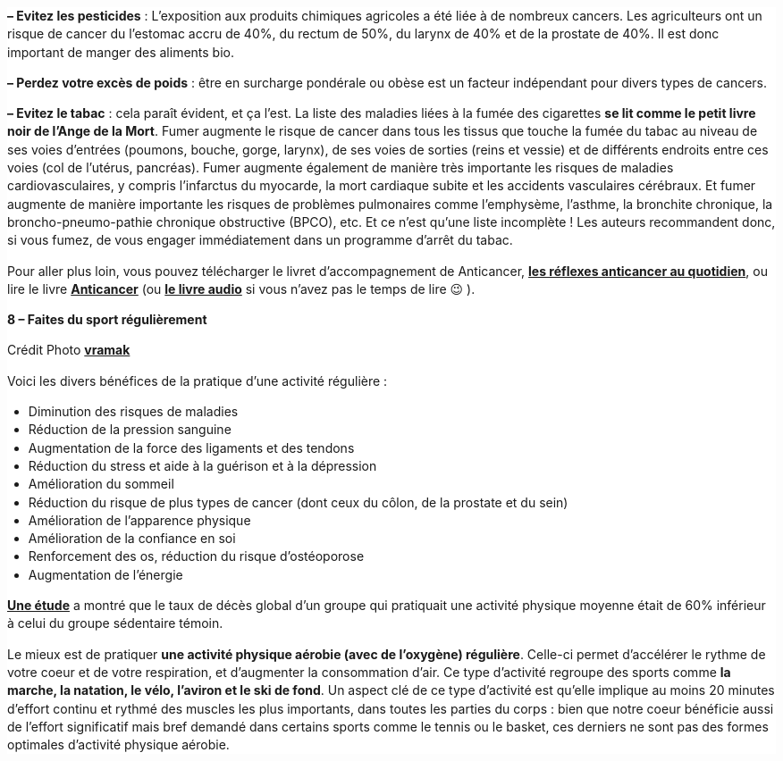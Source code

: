 **– Evitez les pesticides** : L’exposition aux produits chimiques agricoles a été liée à de nombreux cancers. Les agriculteurs ont un risque de cancer du l’estomac accru de 40%, du rectum de 50%, du larynx de 40% et de la prostate de 40%. Il est donc important de manger des aliments bio.

**– Perdez votre excès de poids** : être en surcharge pondérale ou obèse est un facteur indépendant pour divers types de cancers.

**– Evitez le tabac** : cela paraît évident, et ça l’est. La liste des maladies liées à la fumée des cigarettes **se lit comme le petit livre noir de l’Ange de la Mort**. Fumer augmente le risque de cancer dans tous les tissus que touche la fumée du tabac au niveau de ses voies d’entrées (poumons, bouche, gorge, larynx), de ses voies de sorties (reins et vessie) et de différents endroits entre ces voies (col de l’utérus, pancréas). Fumer augmente également de manière très importante les risques de maladies cardiovasculaires, y compris l’infarctus du myocarde, la mort cardiaque subite et les accidents vasculaires cérébraux. Et fumer augmente de manière importante les risques de problèmes pulmonaires comme l’emphysème, l’asthme, la bronchite chronique, la broncho-pneumo-pathie chronique obstructive (BPCO), etc. Et ce n’est qu’une liste incomplète ! Les auteurs recommandent donc, si vous fumez, de vous engager immédiatement dans un programme d’arrêt du tabac.

Pour aller plus loin, vous pouvez télécharger le livret d’accompagnement de Anticancer, **[les réflexes anticancer au quotidien](http://www.guerir.org/magazine/a-telecharger-et-a-imprimer-vous-meme-le-livret-les-reflexes-anticancer-au-quotidien/telecharger-les-reflexes-anticancer-au-quotidien)**, ou lire le livre **[Anticancer](http://www.amazon.fr/gp/product/222110871X?ie=UTF8&tag=des-livres-pour-changer-de-vie-21&linkCode=as2&camp=1642&creative=19458&creativeASIN=222110871X)** (ou **[le livre audio](http://www.amazon.fr/gp/product/2356410090?ie=UTF8&tag=des-livres-pour-changer-de-vie-21&linkCode=as2&camp=1642&creative=19458&creativeASIN=2356410090)** si vous n’avez pas le temps de lire 😉 ).

**8 – Faites du sport régulièrement**

Crédit Photo **[vramak](http://www.flickr.com/photos/vramak/3499502280/)**

Voici les divers bénéfices de la pratique d’une activité régulière :

- Diminution des risques de maladies
- Réduction de la pression sanguine
- Augmentation de la force des ligaments et des tendons
- Réduction du stress et aide à la guérison et à la dépression
- Amélioration du sommeil
- Réduction du risque de plus types de cancer (dont ceux du côlon, de la prostate et du sein)
- Amélioration de l’apparence physique
- Amélioration de la confiance en soi
- Renforcement des os, réduction du risque d’ostéoporose
- Augmentation de l’énergie

**[Une étude](http://cat.inist.fr/?aModele=afficheN&cpsidt=4856266)** a montré que le taux de décès global d’un groupe qui pratiquait une activité physique moyenne était de 60% inférieur à celui du groupe sédentaire témoin.

Le mieux est de pratiquer **une activité physique aérobie (avec de l’oxygène) régulière**. Celle-ci permet d’accélérer le rythme de votre coeur et de votre respiration, et d’augmenter la consommation d’air. Ce type d’activité regroupe des sports comme **la marche, la natation, le vélo, l’aviron et le ski de fond**. Un aspect clé de ce type d’activité est qu’elle implique au moins 20 minutes d’effort continu et rythmé des muscles les plus importants, dans toutes les parties du corps : bien que notre coeur bénéficie aussi de l’effort significatif mais bref demandé dans certains sports comme le tennis ou le basket, ces derniers ne sont pas des formes optimales d’activité physique aérobie.
